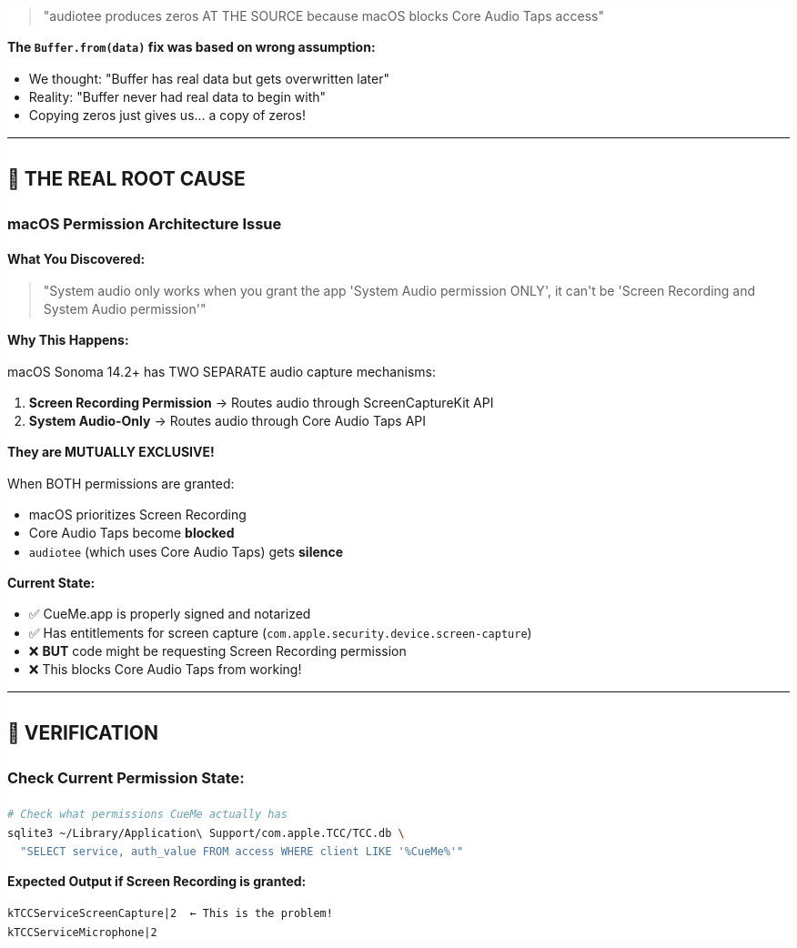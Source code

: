> "audiotee produces zeros AT THE SOURCE because macOS blocks Core Audio Taps access"

**The `Buffer.from(data)` fix was based on wrong assumption:**

- We thought: "Buffer has real data but gets overwritten later"
- Reality: "Buffer never had real data to begin with"
- Copying zeros just gives us... a copy of zeros!

---

## 🎯 THE REAL ROOT CAUSE

### **macOS Permission Architecture Issue**

**What You Discovered:**

> "System audio only works when you grant the app 'System Audio permission ONLY', it can't be 'Screen Recording and System Audio permission'"

**Why This Happens:**

macOS Sonoma 14.2+ has TWO SEPARATE audio capture mechanisms:

1. **Screen Recording Permission** → Routes audio through ScreenCaptureKit API
2. **System Audio-Only** → Routes audio through Core Audio Taps API

**They are MUTUALLY EXCLUSIVE!**

When BOTH permissions are granted:

- macOS prioritizes Screen Recording
- Core Audio Taps become **blocked**
- `audiotee` (which uses Core Audio Taps) gets **silence**

**Current State:**

- ✅ CueMe.app is properly signed and notarized
- ✅ Has entitlements for screen capture (`com.apple.security.device.screen-capture`)
- ❌ **BUT** code might be requesting Screen Recording permission
- ❌ This blocks Core Audio Taps from working!

---

## 📝 VERIFICATION

### **Check Current Permission State:**

```bash
# Check what permissions CueMe actually has
sqlite3 ~/Library/Application\ Support/com.apple.TCC/TCC.db \
  "SELECT service, auth_value FROM access WHERE client LIKE '%CueMe%'"
```

**Expected Output if Screen Recording is granted:**

```
kTCCServiceScreenCapture|2  ← This is the problem!
kTCCServiceMicrophone|2
```
